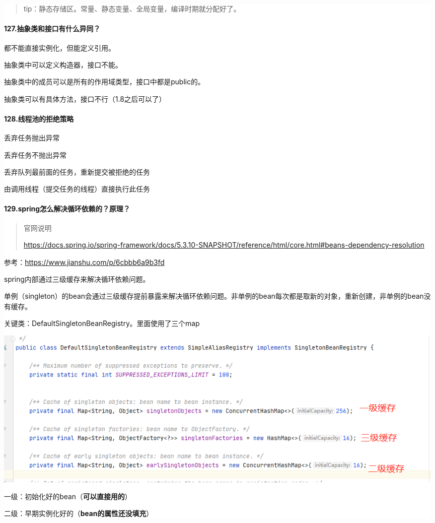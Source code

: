 > tip：静态存储区。常量、静态变量、全局变量，编译时期就分配好了。

#### 127.抽象类和接口有什么异同？

都不能直接实例化，但能定义引用。

抽象类中可以定义构造器，接口不能。

抽象类中的成员可以是所有的作用域类型，接口中都是public的。

抽象类可以有具体方法，接口不行（1.8之后可以了）

#### 128.线程池的拒绝策略

丢弃任务抛出异常

丢弃任务不抛出异常

丢弃队列最前面的任务，重新提交被拒绝的任务

由调用线程（提交任务的线程）直接执行此任务

#### 129.spring怎么解决循环依赖的？原理？

> 官网说明
>
> https://docs.spring.io/spring-framework/docs/5.3.10-SNAPSHOT/reference/html/core.html#beans-dependency-resolution

参考：https://www.jianshu.com/p/6cbbb6a9b3fd

spring内部通过三级缓存来解决循环依赖问题。

单例（singleton）的bean会通过三级缓存提前暴露来解决循环依赖问题。非单例的bean每次都是取新的对象，重新创建，非单例的bean没有缓存。

关键类：DefaultSingletonBeanRegistry。里面使用了三个map

<img src="pictures\springBean循环依赖-三级缓存.png">

一级：初始化好的bean（**可以直接用的**）

二级：早期实例化好的（**bean的<property>属性还没填充**）
